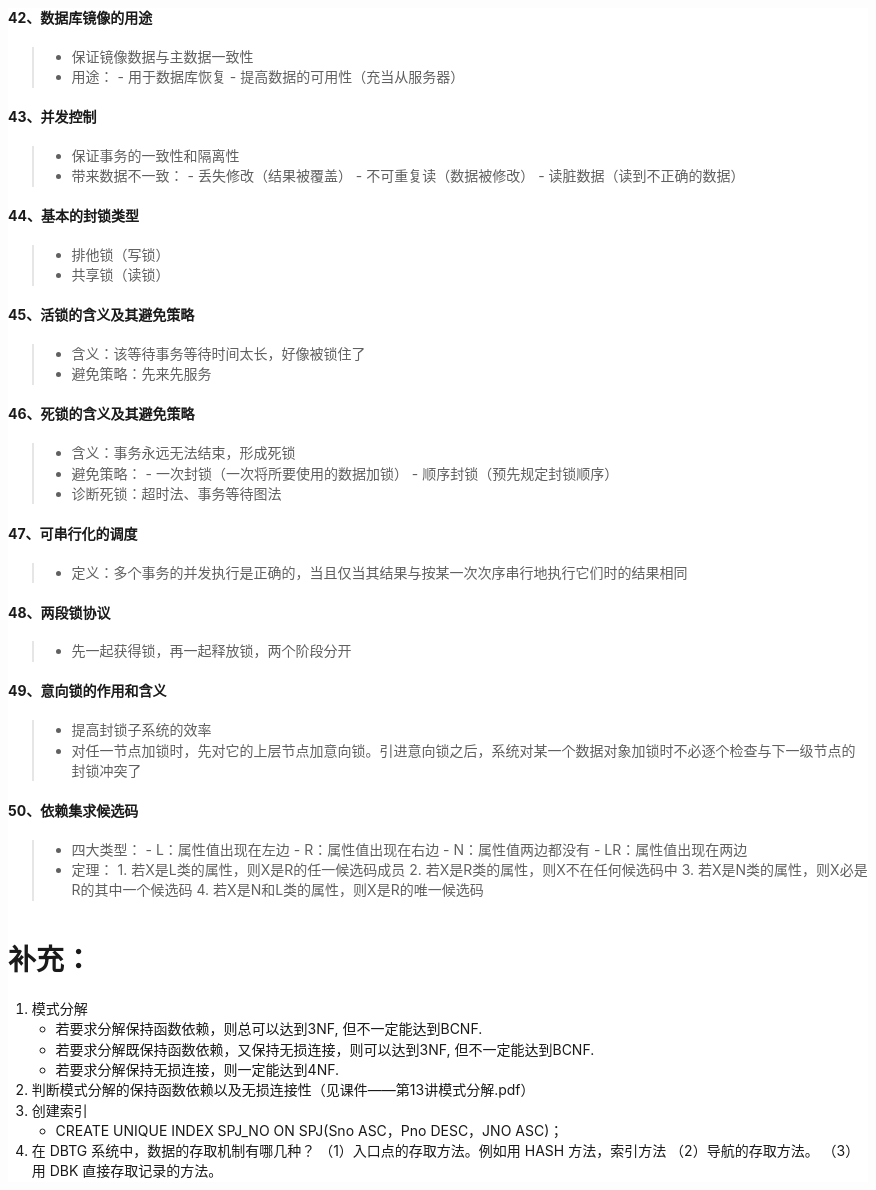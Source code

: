 #### 42、数据库镜像的用途
>+ 保证镜像数据与主数据一致性 
>+ 用途：
     - 用于数据库恢复
     - 提高数据的可用性（充当从服务器）

#### 43、并发控制
>+ 保证事务的一致性和隔离性
>+ 带来数据不一致：
     -  丢失修改（结果被覆盖）
     -  不可重复读（数据被修改）
     -  读脏数据（读到不正确的数据）

#### 44、基本的封锁类型
>+ 排他锁（写锁）
>+ 共享锁（读锁）

#### 45、活锁的含义及其避免策略
>+ 含义：该等待事务等待时间太长，好像被锁住了
>+ 避免策略：先来先服务

#### 46、死锁的含义及其避免策略
>+ 含义：事务永远无法结束，形成死锁
>+ 避免策略：
     - 一次封锁（一次将所要使用的数据加锁）
     - 顺序封锁（预先规定封锁顺序）
>+ 诊断死锁：超时法、事务等待图法

#### 47、可串行化的调度
>+ 定义：多个事务的并发执行是正确的，当且仅当其结果与按某一次次序串行地执行它们时的结果相同

#### 48、两段锁协议
>+ 先一起获得锁，再一起释放锁，两个阶段分开

#### 49、意向锁的作用和含义
>+ 提高封锁子系统的效率
>+ 对任一节点加锁时，先对它的上层节点加意向锁。引进意向锁之后，系统对某一个数据对象加锁时不必逐个检查与下一级节点的封锁冲突了

#### 50、依赖集求候选码
>+ 四大类型：
     - L：属性值出现在左边
     - R：属性值出现在右边
     - N：属性值两边都没有
     - LR：属性值出现在两边
>+ 定理：
     1. 若X是L类的属性，则X是R的任一候选码成员
     2. 若X是R类的属性，则X不在任何候选码中
     3. 若X是N类的属性，则X必是R的其中一个候选码
     4. 若X是N和L类的属性，则X是R的唯一候选码

# 补充：
1. 模式分解
     - 若要求分解保持函数依赖，则总可以达到3NF, 但不一定能达到BCNF.
     - 若要求分解既保持函数依赖，又保持无损连接，则可以达到3NF, 但不一定能达到BCNF.
     - 若要求分解保持无损连接，则一定能达到4NF.
2. 判断模式分解的保持函数依赖以及无损连接性（见课件——第13讲模式分解.pdf）
3. 创建索引
    - CREATE UNIQUE INDEX SPJ_NO ON SPJ(Sno ASC，Pno DESC，JNO ASC)；
4. 在 DBTG 系统中，数据的存取机制有哪几种？
  （1）入口点的存取方法。例如用 HASH 方法，索引方法
  （2）导航的存取方法。
  （3）用 DBK 直接存取记录的方法。
  